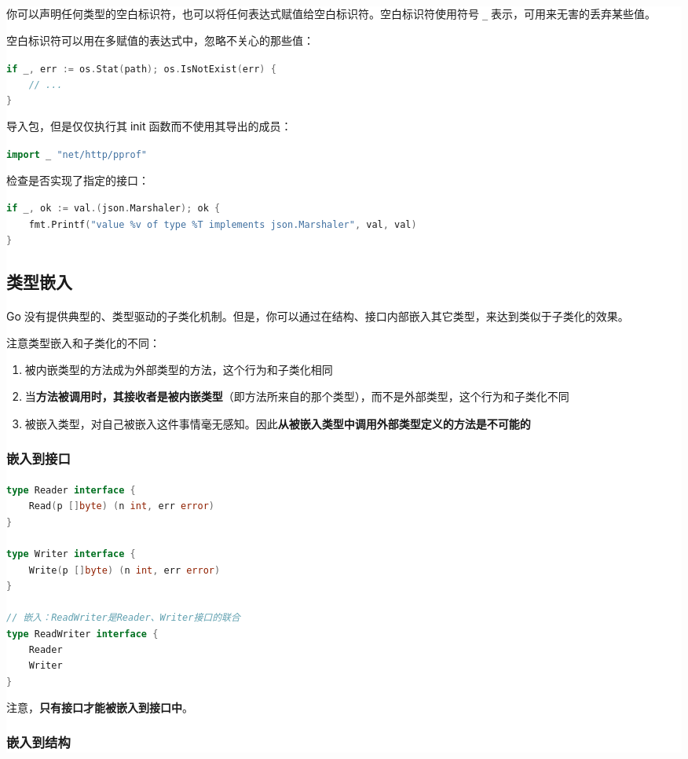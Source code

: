 你可以声明任何类型的空白标识符，也可以将任何表达式赋值给空白标识符。空白标识符使用符号 `_` 表示，可用来无害的丢弃某些值。

空白标识符可以用在多赋值的表达式中，忽略不关心的那些值：

```go
if _, err := os.Stat(path); os.IsNotExist(err) {
    // ...
}
```

导入包，但是仅仅执行其 init 函数而不使用其导出的成员：

```go
import _ "net/http/pprof"
```

检查是否实现了指定的接口：

```go
if _, ok := val.(json.Marshaler); ok {
    fmt.Printf("value %v of type %T implements json.Marshaler", val, val)
}
```

## 类型嵌入

Go 没有提供典型的、类型驱动的子类化机制。但是，你可以通过在结构、接口内部嵌入其它类型，来达到类似于子类化的效果。

注意类型嵌入和子类化的不同：

1. 被内嵌类型的方法成为外部类型的方法，这个行为和子类化相同

2. 当**方法被调用时，其接收者是被内嵌类型**（即方法所来自的那个类型），而不是外部类型，这个行为和子类化不同

3. 被嵌入类型，对自己被嵌入这件事情毫无感知。因此**从被嵌入类型中调用外部类型定义的方法是不可能的**

### 嵌入到接口

```go
type Reader interface {
    Read(p []byte) (n int, err error)
}
 
type Writer interface {
    Write(p []byte) (n int, err error)
}
 
// 嵌入：ReadWriter是Reader、Writer接口的联合
type ReadWriter interface {
    Reader
    Writer
}
```

注意，**只有接口才能被嵌入到接口中**。

### 嵌入到结构
